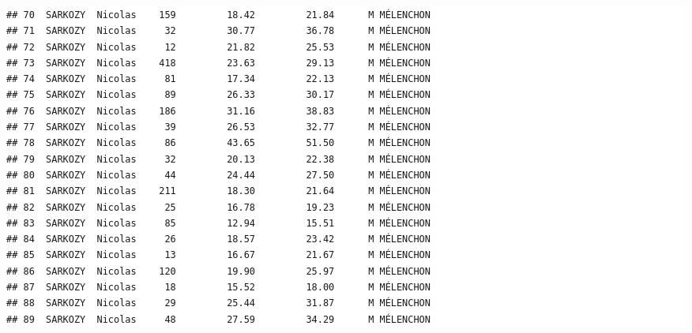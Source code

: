     ## 70  SARKOZY  Nicolas    159         18.42         21.84      M MÉLENCHON
    ## 71  SARKOZY  Nicolas     32         30.77         36.78      M MÉLENCHON
    ## 72  SARKOZY  Nicolas     12         21.82         25.53      M MÉLENCHON
    ## 73  SARKOZY  Nicolas    418         23.63         29.13      M MÉLENCHON
    ## 74  SARKOZY  Nicolas     81         17.34         22.13      M MÉLENCHON
    ## 75  SARKOZY  Nicolas     89         26.33         30.17      M MÉLENCHON
    ## 76  SARKOZY  Nicolas    186         31.16         38.83      M MÉLENCHON
    ## 77  SARKOZY  Nicolas     39         26.53         32.77      M MÉLENCHON
    ## 78  SARKOZY  Nicolas     86         43.65         51.50      M MÉLENCHON
    ## 79  SARKOZY  Nicolas     32         20.13         22.38      M MÉLENCHON
    ## 80  SARKOZY  Nicolas     44         24.44         27.50      M MÉLENCHON
    ## 81  SARKOZY  Nicolas    211         18.30         21.64      M MÉLENCHON
    ## 82  SARKOZY  Nicolas     25         16.78         19.23      M MÉLENCHON
    ## 83  SARKOZY  Nicolas     85         12.94         15.51      M MÉLENCHON
    ## 84  SARKOZY  Nicolas     26         18.57         23.42      M MÉLENCHON
    ## 85  SARKOZY  Nicolas     13         16.67         21.67      M MÉLENCHON
    ## 86  SARKOZY  Nicolas    120         19.90         25.97      M MÉLENCHON
    ## 87  SARKOZY  Nicolas     18         15.52         18.00      M MÉLENCHON
    ## 88  SARKOZY  Nicolas     29         25.44         31.87      M MÉLENCHON
    ## 89  SARKOZY  Nicolas     48         27.59         34.29      M MÉLENCHON